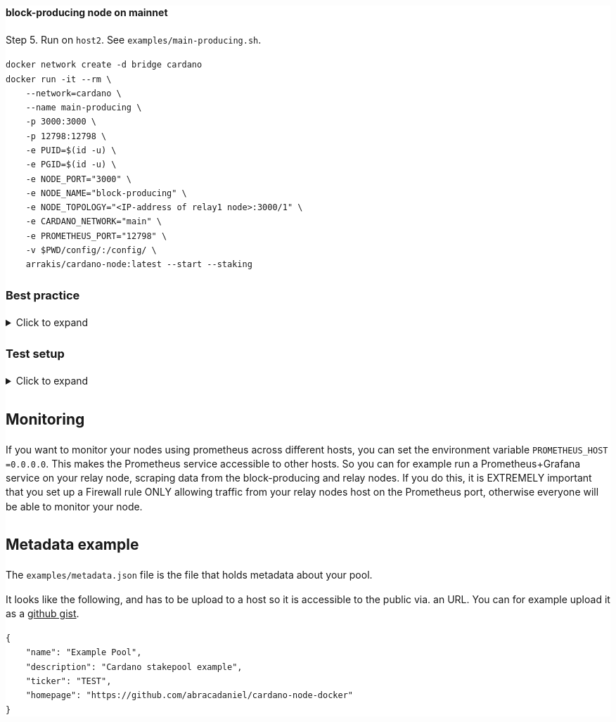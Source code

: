 
#### block-producing node on mainnet <a id="producing-example2"></a>

Step 5. Run on `host2`. See `examples/main-producing.sh`.

```
docker network create -d bridge cardano
docker run -it --rm \
    --network=cardano \
    --name main-producing \
    -p 3000:3000 \
    -p 12798:12798 \
    -e PUID=$(id -u) \
    -e PGID=$(id -u) \
    -e NODE_PORT="3000" \
    -e NODE_NAME="block-producing" \
    -e NODE_TOPOLOGY="<IP-address of relay1 node>:3000/1" \
    -e CARDANO_NETWORK="main" \
    -e PROMETHEUS_PORT="12798" \
    -v $PWD/config/:/config/ \
    arrakis/cardano-node:latest --start --staking
```


### Best practice
<details><summary>Click to expand</summary></details>


### Test setup
<details><summary>Click to expand</summary></details>

## Monitoring

If you want to monitor your nodes using prometheus across different hosts, you can set the environment variable `PROMETHEUS_HOST=0.0.0.0`. This makes the Prometheus service accessible to other hosts. So you can for example run a Prometheus+Grafana service on your relay node, scraping data from the block-producing and relay nodes.
If you do this, it is EXTREMELY important that you set up a Firewall rule ONLY allowing traffic from your relay nodes host on the Prometheus port, otherwise everyone will be able to monitor your node.


## Metadata example <a id="metadata-example"></a>

The `examples/metadata.json` file is the file that holds metadata about your pool.

It looks like the following, and has to be upload to a host so it is accessible to the public via. an URL.
You can for example upload it as a [github gist](https://gist.github.com).

```
{
    "name": "Example Pool",
    "description": "Cardano stakepool example",
    "ticker": "TEST",
    "homepage": "https://github.com/abracadaniel/cardano-node-docker"
}
```
